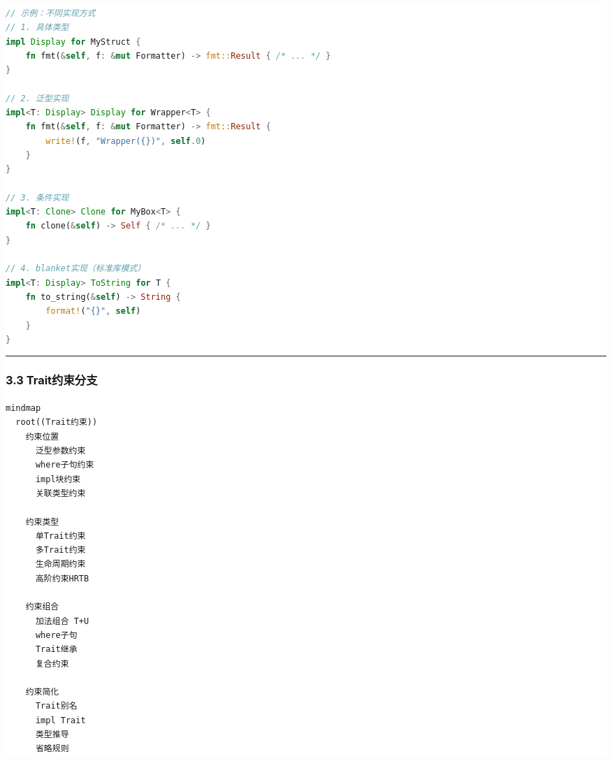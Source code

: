 ```rust
// 示例：不同实现方式
// 1. 具体类型
impl Display for MyStruct {
    fn fmt(&self, f: &mut Formatter) -> fmt::Result { /* ... */ }
}

// 2. 泛型实现
impl<T: Display> Display for Wrapper<T> {
    fn fmt(&self, f: &mut Formatter) -> fmt::Result {
        write!(f, "Wrapper({})", self.0)
    }
}

// 3. 条件实现
impl<T: Clone> Clone for MyBox<T> {
    fn clone(&self) -> Self { /* ... */ }
}

// 4. blanket实现（标准库模式）
impl<T: Display> ToString for T {
    fn to_string(&self) -> String {
        format!("{}", self)
    }
}
```

---

### 3.3 Trait约束分支

```mermaid
mindmap
  root((Trait约束))
    约束位置
      泛型参数约束
      where子句约束
      impl块约束
      关联类型约束
    
    约束类型
      单Trait约束
      多Trait约束
      生命周期约束
      高阶约束HRTB
    
    约束组合
      加法组合 T+U
      where子句
      Trait继承
      复合约束
    
    约束简化
      Trait别名
      impl Trait
      类型推导
      省略规则
```
